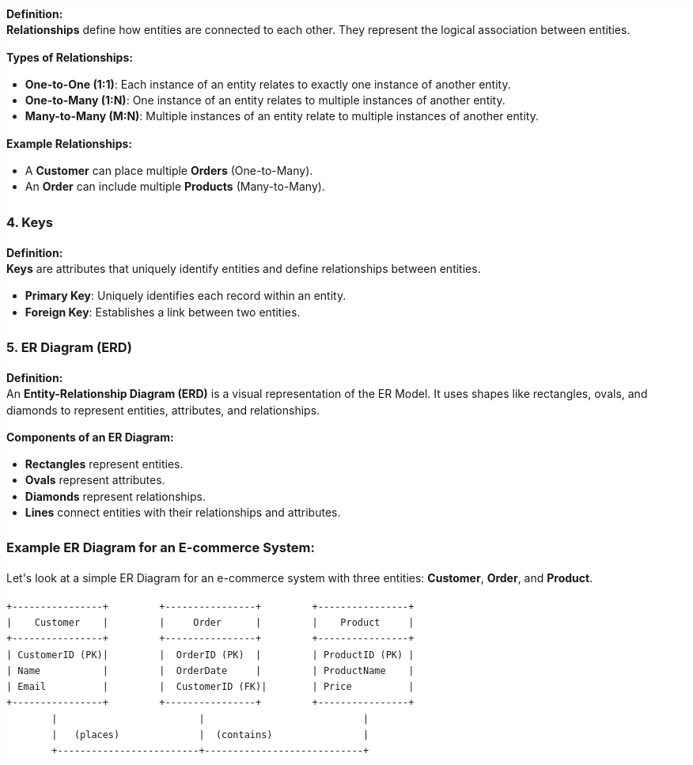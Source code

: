**Definition:**  
**Relationships** define how entities are connected to each other. They represent the logical association between entities.

**Types of Relationships:**

- **One-to-One (1:1)**: Each instance of an entity relates to exactly one instance of another entity.
- **One-to-Many (1:N)**: One instance of an entity relates to multiple instances of another entity.
- **Many-to-Many (M:N)**: Multiple instances of an entity relate to multiple instances of another entity.

**Example Relationships:**

- A **Customer** can place multiple **Orders** (One-to-Many).
- An **Order** can include multiple **Products** (Many-to-Many).

### **4. Keys**

**Definition:**  
**Keys** are attributes that uniquely identify entities and define relationships between entities.

- **Primary Key**: Uniquely identifies each record within an entity.
- **Foreign Key**: Establishes a link between two entities.

### **5. ER Diagram (ERD)**

**Definition:**  
An **Entity-Relationship Diagram (ERD)** is a visual representation of the ER Model. It uses shapes like rectangles, ovals, and diamonds to represent entities, attributes, and relationships.

**Components of an ER Diagram:**

- **Rectangles** represent entities.
- **Ovals** represent attributes.
- **Diamonds** represent relationships.
- **Lines** connect entities with their relationships and attributes.

### **Example ER Diagram for an E-commerce System:**

Let's look at a simple ER Diagram for an e-commerce system with three entities: **Customer**, **Order**, and **Product**.

```plaintext
+----------------+         +----------------+         +----------------+
|    Customer    |         |     Order      |         |    Product     |
+----------------+         +----------------+         +----------------+
| CustomerID (PK)|         |  OrderID (PK)  |         | ProductID (PK) |
| Name           |         |  OrderDate     |         | ProductName    |
| Email          |         |  CustomerID (FK)|        | Price          |
+----------------+         +----------------+         +----------------+
        |                         |                            |
        |   (places)              |  (contains)                |
        +-------------------------+----------------------------+
```
